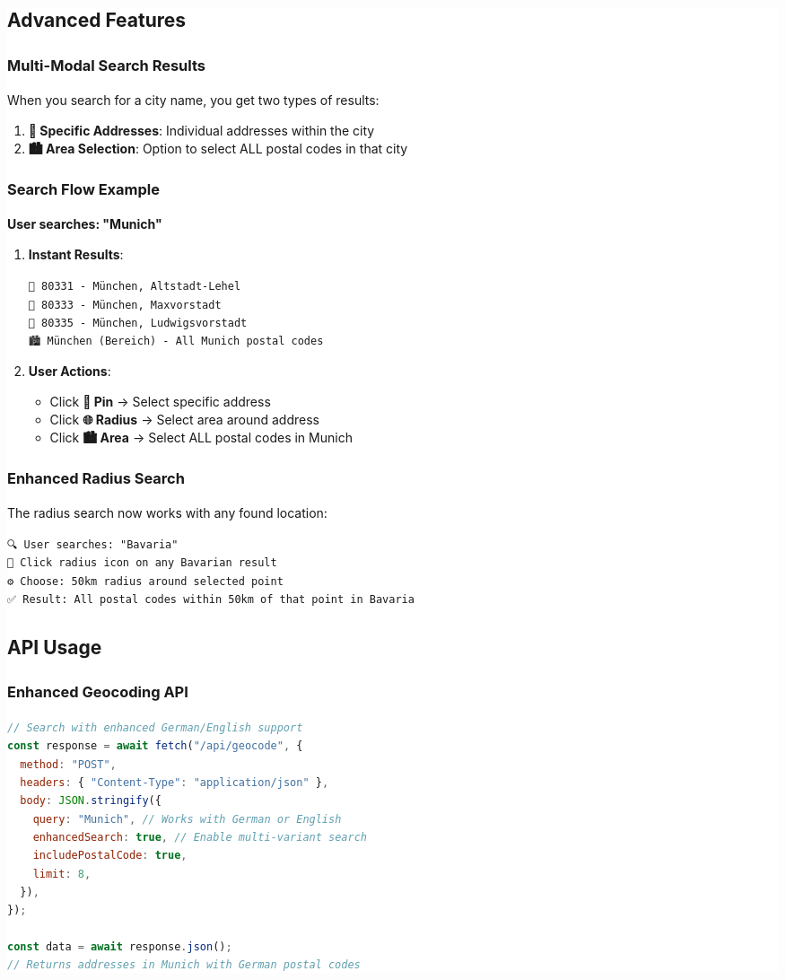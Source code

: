 ## Advanced Features

### Multi-Modal Search Results

When you search for a city name, you get two types of results:

1. **📍 Specific Addresses**: Individual addresses within the city
2. **🏙️ Area Selection**: Option to select ALL postal codes in that city

### Search Flow Example

**User searches: "Munich"**

1. **Instant Results**:

   ```
   📍 80331 - München, Altstadt-Lehel
   📍 80333 - München, Maxvorstadt
   📍 80335 - München, Ludwigsvorstadt
   🏙️ München (Bereich) - All Munich postal codes
   ```

2. **User Actions**:
   - Click **📍 Pin** → Select specific address
   - Click **🌐 Radius** → Select area around address
   - Click **🏙️ Area** → Select ALL postal codes in Munich

### Enhanced Radius Search

The radius search now works with any found location:

```
🔍 User searches: "Bavaria"
📍 Click radius icon on any Bavarian result
⚙️ Choose: 50km radius around selected point
✅ Result: All postal codes within 50km of that point in Bavaria
```

## API Usage

### Enhanced Geocoding API

```javascript
// Search with enhanced German/English support
const response = await fetch("/api/geocode", {
  method: "POST",
  headers: { "Content-Type": "application/json" },
  body: JSON.stringify({
    query: "Munich", // Works with German or English
    enhancedSearch: true, // Enable multi-variant search
    includePostalCode: true,
    limit: 8,
  }),
});

const data = await response.json();
// Returns addresses in Munich with German postal codes
```

